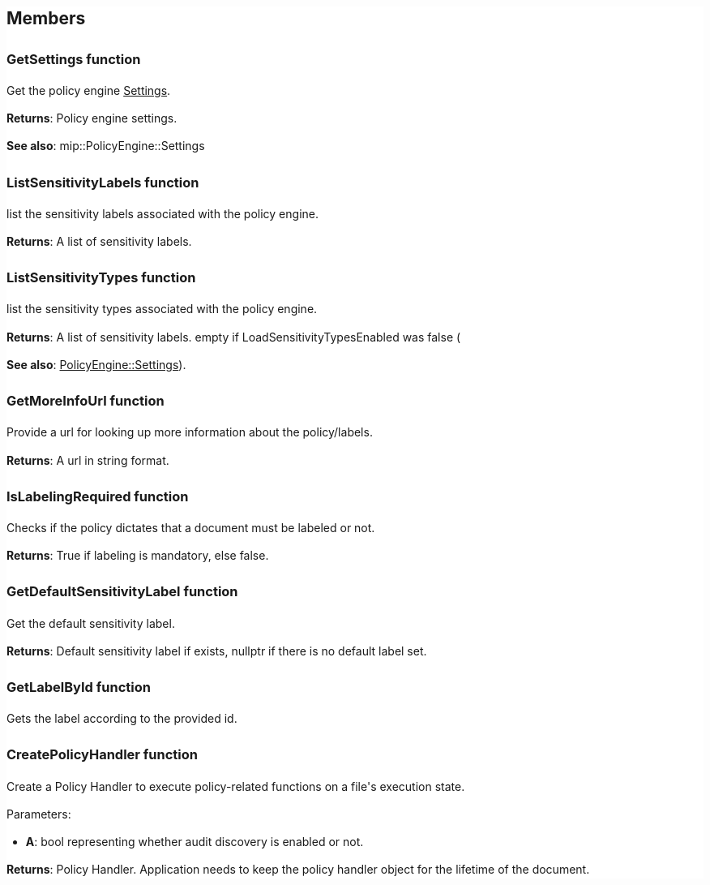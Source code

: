 ## Members
  
### GetSettings function
Get the policy engine [Settings](undefined).

  
**Returns**: Policy engine settings. 
  
**See also**: mip::PolicyEngine::Settings
  
### ListSensitivityLabels function
list the sensitivity labels associated with the policy engine.

  
**Returns**: A list of sensitivity labels.
  
### ListSensitivityTypes function
list the sensitivity types associated with the policy engine.

  
**Returns**: A list of sensitivity labels. empty if LoadSensitivityTypesEnabled was false (
  
**See also**: [PolicyEngine::Settings](undefined)).
  
### GetMoreInfoUrl function
Provide a url for looking up more information about the policy/labels.

  
**Returns**: A url in string format.
  
### IsLabelingRequired function
Checks if the policy dictates that a document must be labeled or not.

  
**Returns**: True if labeling is mandatory, else false.
  
### GetDefaultSensitivityLabel function
Get the default sensitivity label.

  
**Returns**: Default sensitivity label if exists, nullptr if there is no default label set.
  
### GetLabelById function
Gets the label according to the provided id.
  
### CreatePolicyHandler function
Create a Policy Handler to execute policy-related functions on a file's execution state.

Parameters:  
* **A**: bool representing whether audit discovery is enabled or not.



  
**Returns**: Policy Handler.
Application needs to keep the policy handler object for the lifetime of the document.
  